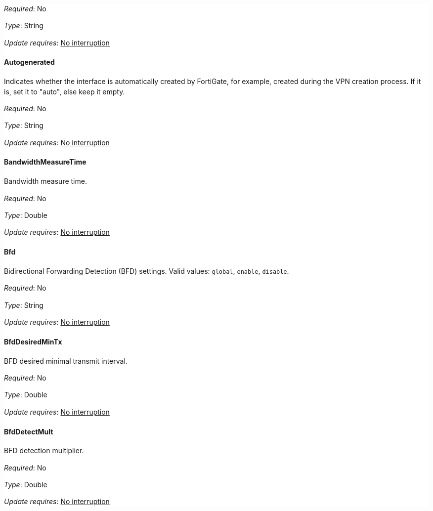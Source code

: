 _Required_: No

_Type_: String

_Update requires_: [No interruption](https://docs.aws.amazon.com/AWSCloudFormation/latest/UserGuide/using-cfn-updating-stacks-update-behaviors.html#update-no-interrupt)

#### Autogenerated

Indicates whether the interface is automatically created by FortiGate, for example, created during the VPN creation process. If it is, set it to "auto", else keep it empty.

_Required_: No

_Type_: String

_Update requires_: [No interruption](https://docs.aws.amazon.com/AWSCloudFormation/latest/UserGuide/using-cfn-updating-stacks-update-behaviors.html#update-no-interrupt)

#### BandwidthMeasureTime

Bandwidth measure time.

_Required_: No

_Type_: Double

_Update requires_: [No interruption](https://docs.aws.amazon.com/AWSCloudFormation/latest/UserGuide/using-cfn-updating-stacks-update-behaviors.html#update-no-interrupt)

#### Bfd

Bidirectional Forwarding Detection (BFD) settings. Valid values: `global`, `enable`, `disable`.

_Required_: No

_Type_: String

_Update requires_: [No interruption](https://docs.aws.amazon.com/AWSCloudFormation/latest/UserGuide/using-cfn-updating-stacks-update-behaviors.html#update-no-interrupt)

#### BfdDesiredMinTx

BFD desired minimal transmit interval.

_Required_: No

_Type_: Double

_Update requires_: [No interruption](https://docs.aws.amazon.com/AWSCloudFormation/latest/UserGuide/using-cfn-updating-stacks-update-behaviors.html#update-no-interrupt)

#### BfdDetectMult

BFD detection multiplier.

_Required_: No

_Type_: Double

_Update requires_: [No interruption](https://docs.aws.amazon.com/AWSCloudFormation/latest/UserGuide/using-cfn-updating-stacks-update-behaviors.html#update-no-interrupt)
